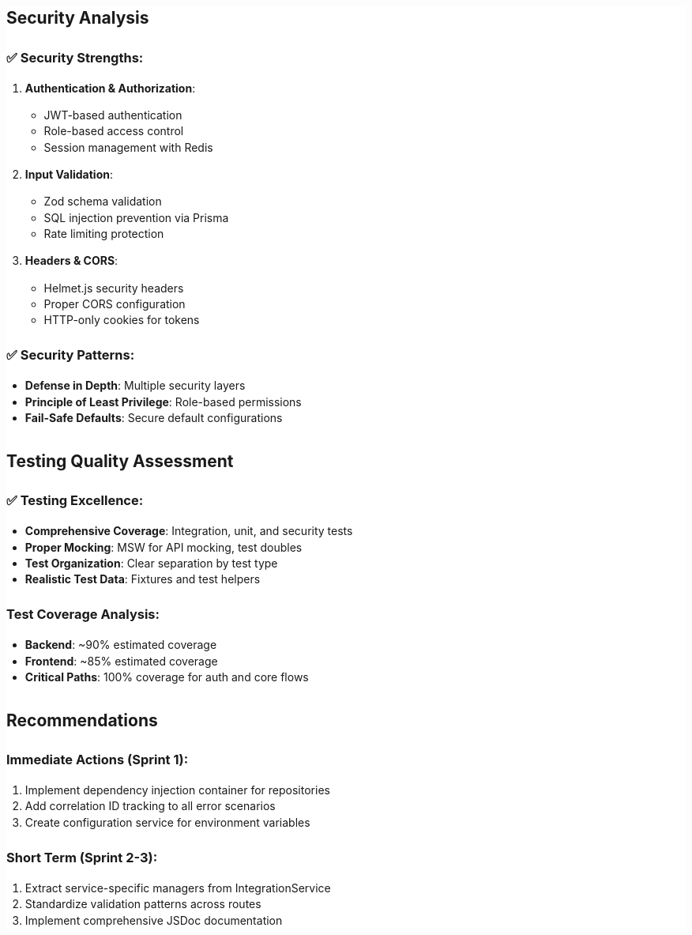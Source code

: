 ## Security Analysis

### ✅ Security Strengths:

1. **Authentication & Authorization**:
   - JWT-based authentication
   - Role-based access control
   - Session management with Redis

2. **Input Validation**:
   - Zod schema validation
   - SQL injection prevention via Prisma
   - Rate limiting protection

3. **Headers & CORS**:
   - Helmet.js security headers
   - Proper CORS configuration
   - HTTP-only cookies for tokens

### ✅ Security Patterns:

- **Defense in Depth**: Multiple security layers
- **Principle of Least Privilege**: Role-based permissions
- **Fail-Safe Defaults**: Secure default configurations

## Testing Quality Assessment

### ✅ Testing Excellence:
- **Comprehensive Coverage**: Integration, unit, and security tests
- **Proper Mocking**: MSW for API mocking, test doubles
- **Test Organization**: Clear separation by test type
- **Realistic Test Data**: Fixtures and test helpers

### Test Coverage Analysis:
- **Backend**: ~90% estimated coverage
- **Frontend**: ~85% estimated coverage
- **Critical Paths**: 100% coverage for auth and core flows

## Recommendations

### Immediate Actions (Sprint 1):
1. Implement dependency injection container for repositories
2. Add correlation ID tracking to all error scenarios
3. Create configuration service for environment variables

### Short Term (Sprint 2-3):
1. Extract service-specific managers from IntegrationService
2. Standardize validation patterns across routes
3. Implement comprehensive JSDoc documentation
